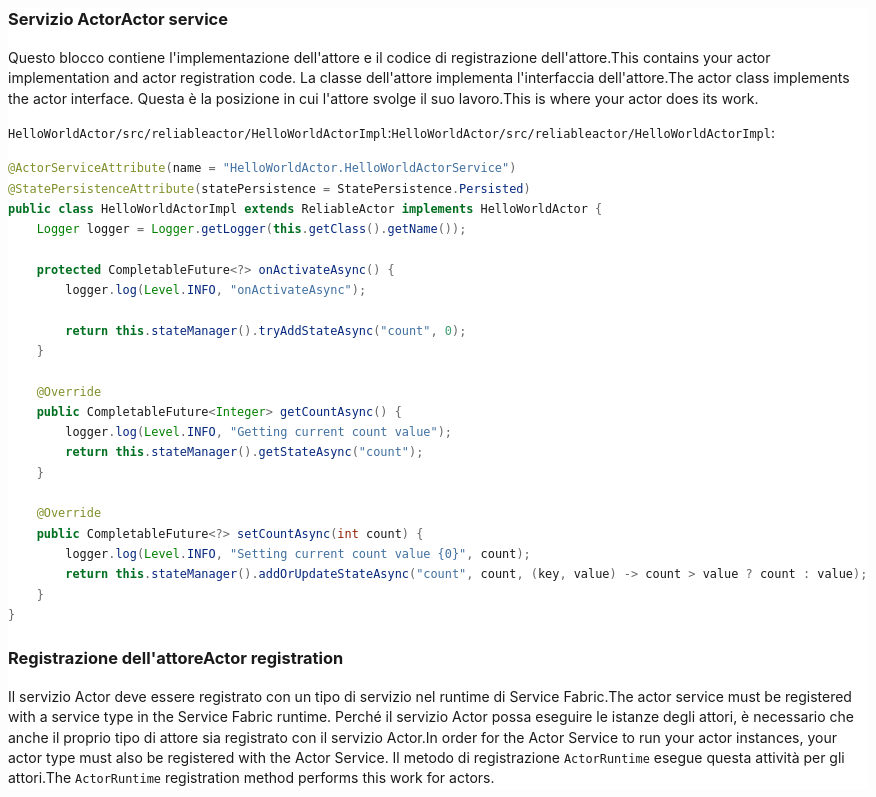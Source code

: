 ### <a name="actor-service"></a><span data-ttu-id="0394f-145">Servizio Actor</span><span class="sxs-lookup"><span data-stu-id="0394f-145">Actor service</span></span>
<span data-ttu-id="0394f-146">Questo blocco contiene l'implementazione dell'attore e il codice di registrazione dell'attore.</span><span class="sxs-lookup"><span data-stu-id="0394f-146">This contains your actor implementation and actor registration code.</span></span> <span data-ttu-id="0394f-147">La classe dell'attore implementa l'interfaccia dell'attore.</span><span class="sxs-lookup"><span data-stu-id="0394f-147">The actor class implements the actor interface.</span></span> <span data-ttu-id="0394f-148">Questa è la posizione in cui l'attore svolge il suo lavoro.</span><span class="sxs-lookup"><span data-stu-id="0394f-148">This is where your actor does its work.</span></span>

<span data-ttu-id="0394f-149">`HelloWorldActor/src/reliableactor/HelloWorldActorImpl`:</span><span class="sxs-lookup"><span data-stu-id="0394f-149">`HelloWorldActor/src/reliableactor/HelloWorldActorImpl`:</span></span>

```java
@ActorServiceAttribute(name = "HelloWorldActor.HelloWorldActorService")
@StatePersistenceAttribute(statePersistence = StatePersistence.Persisted)
public class HelloWorldActorImpl extends ReliableActor implements HelloWorldActor {
    Logger logger = Logger.getLogger(this.getClass().getName());

    protected CompletableFuture<?> onActivateAsync() {
        logger.log(Level.INFO, "onActivateAsync");

        return this.stateManager().tryAddStateAsync("count", 0);
    }

    @Override
    public CompletableFuture<Integer> getCountAsync() {
        logger.log(Level.INFO, "Getting current count value");
        return this.stateManager().getStateAsync("count");
    }

    @Override
    public CompletableFuture<?> setCountAsync(int count) {
        logger.log(Level.INFO, "Setting current count value {0}", count);
        return this.stateManager().addOrUpdateStateAsync("count", count, (key, value) -> count > value ? count : value);
    }
}
```

### <a name="actor-registration"></a><span data-ttu-id="0394f-150">Registrazione dell'attore</span><span class="sxs-lookup"><span data-stu-id="0394f-150">Actor registration</span></span>
<span data-ttu-id="0394f-151">Il servizio Actor deve essere registrato con un tipo di servizio nel runtime di Service Fabric.</span><span class="sxs-lookup"><span data-stu-id="0394f-151">The actor service must be registered with a service type in the Service Fabric runtime.</span></span> <span data-ttu-id="0394f-152">Perché il servizio Actor possa eseguire le istanze degli attori, è necessario che anche il proprio tipo di attore sia registrato con il servizio Actor.</span><span class="sxs-lookup"><span data-stu-id="0394f-152">In order for the Actor Service to run your actor instances, your actor type must also be registered with the Actor Service.</span></span> <span data-ttu-id="0394f-153">Il metodo di registrazione `ActorRuntime` esegue questa attività per gli attori.</span><span class="sxs-lookup"><span data-stu-id="0394f-153">The `ActorRuntime` registration method performs this work for actors.</span></span>
